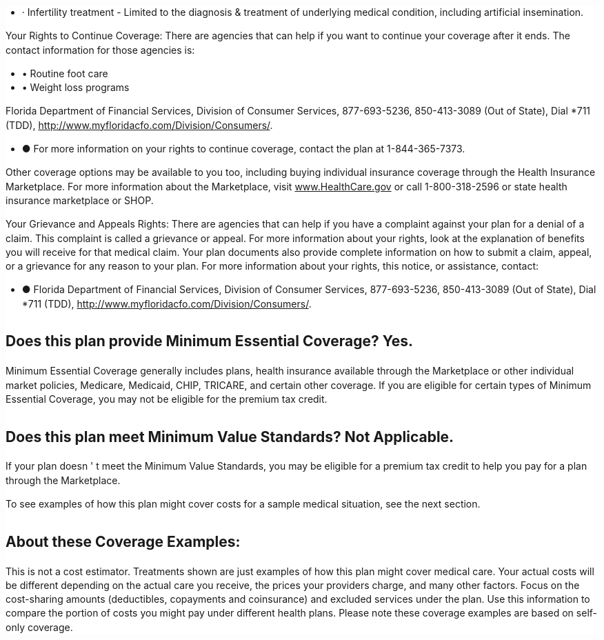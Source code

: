 - ·  Infertility treatment - Limited to the diagnosis &amp; treatment of underlying medical condition, including artificial insemination.

Your Rights to Continue Coverage: There are agencies that can help if you want to continue your coverage after it ends. The contact information for those agencies is:

- •  Routine foot care
- •  Weight loss programs

Florida Department of Financial Services, Division of Consumer Services, 877-693-5236, 850-413-3089 (Out of State), Dial *711 (TDD), http://www.myfloridacfo.com/Division/Consumers/.

- ● For more information on your rights to continue coverage, contact the plan at 1-844-365-7373.

Other coverage options may be available to you too, including buying individual insurance coverage through the Health Insurance Marketplace. For more information about the Marketplace, visit www.HealthCare.gov or call 1-800-318-2596 or state health insurance marketplace or SHOP.

Your Grievance and Appeals Rights: There are agencies that can help if you have a complaint against your plan for a denial of a claim. This complaint is called a grievance or appeal. For more information about your rights, look at the explanation of benefits you will receive for that medical claim. Your plan documents also provide complete information on how to submit a claim, appeal, or a grievance for any reason to your plan. For more information about your rights, this notice, or assistance, contact:

- ● Florida Department of Financial Services, Division of Consumer Services, 877-693-5236, 850-413-3089 (Out of State), Dial *711 (TDD), http://www.myfloridacfo.com/Division/Consumers/.

## Does this plan provide Minimum Essential Coverage?  Yes.

Minimum Essential Coverage generally includes plans, health insurance available through the Marketplace or other individual market policies, Medicare, Medicaid, CHIP, TRICARE, and certain other coverage. If you are eligible for certain types of Minimum Essential Coverage, you may not be eligible for the premium tax credit.

## Does this plan meet Minimum Value Standards?    Not Applicable.

If your plan doesn ' t meet the Minimum Value Standards, you may be eligible for a premium tax credit to help you pay for a plan through the Marketplace.

To see examples of how this plan might cover costs for a sample medical situation, see the next section.

## About these Coverage Examples:



This is not a cost estimator. Treatments shown are just examples of how this plan might cover medical care. Your actual costs will be different depending on the actual care you receive, the prices your providers charge, and many other factors. Focus on the cost-sharing amounts (deductibles, copayments and coinsurance) and excluded services under the plan. Use this information to compare the portion of costs you might pay under different health plans. Please note these coverage examples are based on self-only coverage.
